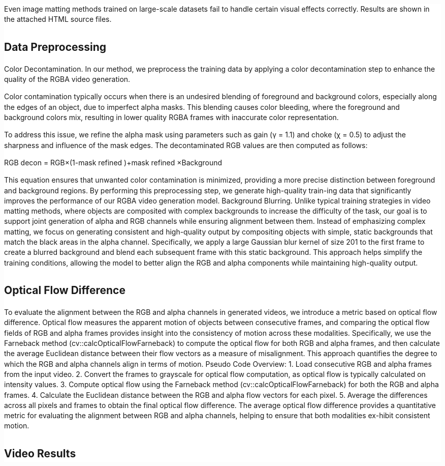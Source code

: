 Even image matting methods trained on large-scale datasets fail to handle certain visual effects correctly. Results are shown in the attached HTML source files.

## Data Preprocessing

Color Decontamination. In our method, we preprocess the training data by applying a color decontamination step to enhance the quality of the RGBA video generation.

Color contamination typically occurs when there is an undesired blending of foreground and background colors, especially along the edges of an object, due to imperfect alpha masks. This blending causes color bleeding, where the foreground and background colors mix, resulting in lower quality RGBA frames with inaccurate color representation.

To address this issue, we refine the alpha mask using parameters such as gain (γ = 1.1) and choke (χ = 0.5) to adjust the sharpness and influence of the mask edges. The decontaminated RGB values are then computed as follows:

RGB decon = RGB×(1-mask refined )+mask refined ×Background

This equation ensures that unwanted color contamination is minimized, providing a more precise distinction between foreground and background regions. By performing this preprocessing step, we generate high-quality train-ing data that significantly improves the performance of our RGBA video generation model. Background Blurring. Unlike typical training strategies in video matting methods, where objects are composited with complex backgrounds to increase the difficulty of the task, our goal is to support joint generation of alpha and RGB channels while ensuring alignment between them. Instead of emphasizing complex matting, we focus on generating consistent and high-quality output by compositing objects with simple, static backgrounds that match the black areas in the alpha channel. Specifically, we apply a large Gaussian blur kernel of size 201 to the first frame to create a blurred background and blend each subsequent frame with this static background. This approach helps simplify the training conditions, allowing the model to better align the RGB and alpha components while maintaining high-quality output.

## Optical Flow Difference

To evaluate the alignment between the RGB and alpha channels in generated videos, we introduce a metric based on optical flow difference. Optical flow measures the apparent motion of objects between consecutive frames, and comparing the optical flow fields of RGB and alpha frames provides insight into the consistency of motion across these modalities. Specifically, we use the Farneback method (cv::calcOpticalFlowFarneback) to compute the optical flow for both RGB and alpha frames, and then calculate the average Euclidean distance between their flow vectors as a measure of misalignment. This approach quantifies the degree to which the RGB and alpha channels align in terms of motion. Pseudo Code Overview: 1. Load consecutive RGB and alpha frames from the input video. 2. Convert the frames to grayscale for optical flow computation, as optical flow is typically calculated on intensity values. 3. Compute optical flow using the Farneback method (cv::calcOpticalFlowFarneback) for both the RGB and alpha frames. 4. Calculate the Euclidean distance between the RGB and alpha flow vectors for each pixel. 5. Average the differences across all pixels and frames to obtain the final optical flow difference. The average optical flow difference provides a quantitative metric for evaluating the alignment between RGB and alpha channels, helping to ensure that both modalities ex-hibit consistent motion.

## Video Results
